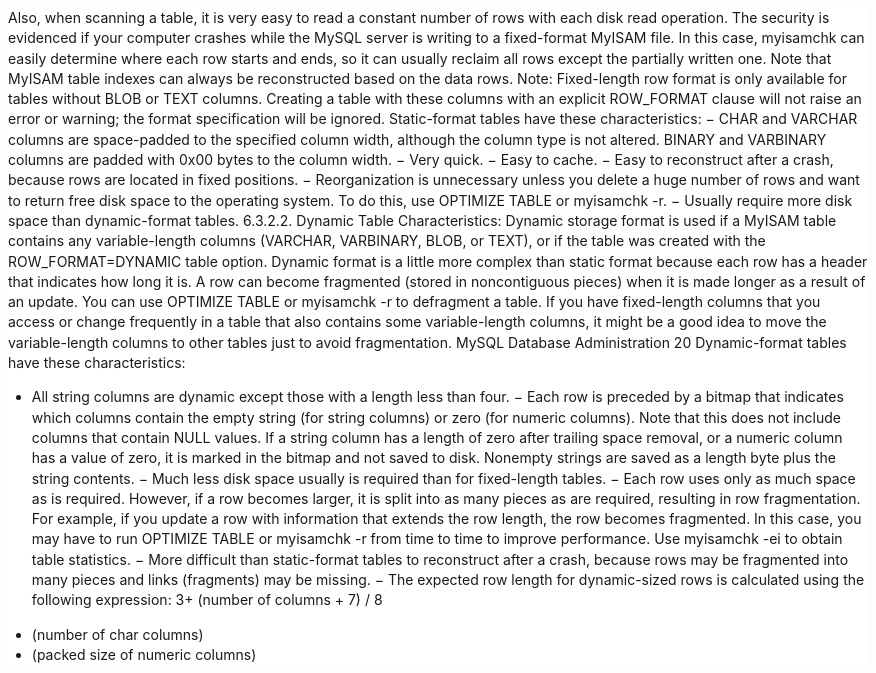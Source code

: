 Also, when scanning a table, it is very easy to read a constant number of rows with each disk read operation.
The security is evidenced if your computer crashes while the MySQL server is writing to a fixed-format MyISAM file. 
In this case, myisamchk can easily determine where each row starts and ends, so it can usually reclaim all rows 
except the partially written one. Note that MyISAM table indexes can always be reconstructed based on the data 
rows.
Note: Fixed-length row format is only available for tables without BLOB or TEXT columns. Creating a table with 
these columns with an explicit ROW_FORMAT clause will not raise an error or warning; the format specification will 
be ignored.
Static-format tables have these characteristics:
− CHAR and VARCHAR columns are space-padded to the specified column width, although the column 
type is not altered. BINARY and VARBINARY columns are padded with 0x00 bytes to the column 
width.
− Very quick.
− Easy to cache.
− Easy to reconstruct after a crash, because rows are located in fixed positions.
− Reorganization is unnecessary unless you delete a huge number of rows and want to return free disk 
space to the operating system. To do this, use OPTIMIZE TABLE or myisamchk -r.
− Usually require more disk space than dynamic-format tables.
6.3.2.2. Dynamic Table Characteristics:
Dynamic storage format is used if a MyISAM table contains any variable-length columns (VARCHAR, 
VARBINARY, BLOB, or TEXT), or if the table was created with the ROW_FORMAT=DYNAMIC table option.
Dynamic format is a little more complex than static format because each row has a header that indicates how 
long it is. A row can become fragmented (stored in noncontiguous pieces) when it is made longer as a result of an 
update.
You can use OPTIMIZE TABLE or myisamchk -r to defragment a table. If you have fixed-length columns that 
you access or change frequently in a table that also contains some variable-length columns, it might be a good idea 
to move the variable-length columns to other tables just to avoid fragmentation.
MySQL Database Administration
 20 
Dynamic-format tables have these characteristics:
- All string columns are dynamic except those with a length less than four.
− Each row is preceded by a bitmap that indicates which columns contain the empty string (for string 
columns) or zero (for numeric columns). Note that this does not include columns that contain NULL 
values. If a string column has a length of zero after trailing space removal, or a numeric column has a 
value of zero, it is marked in the bitmap and not saved to disk. Nonempty strings are saved as a length 
byte plus the string contents.
− Much less disk space usually is required than for fixed-length tables.
− Each row uses only as much space as is required. However, if a row becomes larger, it is split into as 
many pieces as are required, resulting in row fragmentation. For example, if you update a row with 
information that extends the row length, the row becomes fragmented. In this case, you may have to 
run OPTIMIZE TABLE or myisamchk -r from time to time to improve performance. Use myisamchk -ei 
to obtain table statistics.
− More difficult than static-format tables to reconstruct after a crash, because rows may be fragmented 
into many pieces and links (fragments) may be missing.
− The expected row length for dynamic-sized rows is calculated using the following expression:
3+ (number of columns + 7) / 8
+ (number of char columns)
+ (packed size of numeric columns)